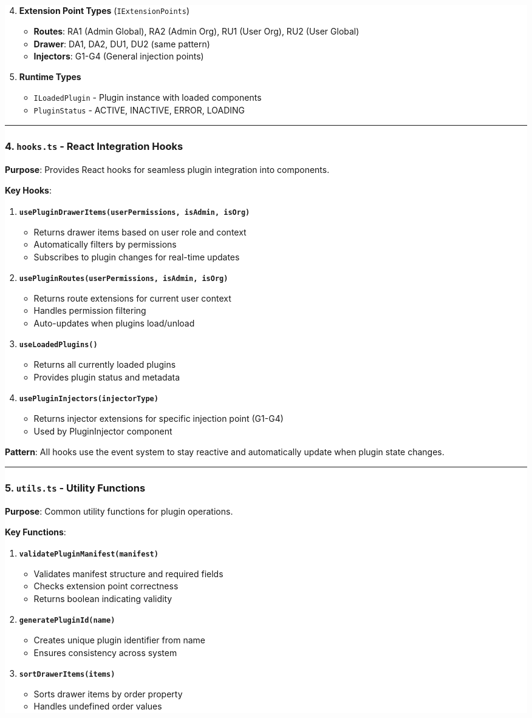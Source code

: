 4. **Extension Point Types** (`IExtensionPoints`)
   - **Routes**: RA1 (Admin Global), RA2 (Admin Org), RU1 (User Org), RU2 (User Global)
   - **Drawer**: DA1, DA2, DU1, DU2 (same pattern)
   - **Injectors**: G1-G4 (General injection points)

5. **Runtime Types**
   - `ILoadedPlugin` - Plugin instance with loaded components
   - `PluginStatus` - ACTIVE, INACTIVE, ERROR, LOADING

---

### 4. `hooks.ts` - React Integration Hooks

**Purpose**: Provides React hooks for seamless plugin integration into components.

**Key Hooks**:

1. **`usePluginDrawerItems(userPermissions, isAdmin, isOrg)`**
   - Returns drawer items based on user role and context
   - Automatically filters by permissions
   - Subscribes to plugin changes for real-time updates

2. **`usePluginRoutes(userPermissions, isAdmin, isOrg)`**
   - Returns route extensions for current user context
   - Handles permission filtering
   - Auto-updates when plugins load/unload

3. **`useLoadedPlugins()`**
   - Returns all currently loaded plugins
   - Provides plugin status and metadata

4. **`usePluginInjectors(injectorType)`**
   - Returns injector extensions for specific injection point (G1-G4)
   - Used by PluginInjector component

**Pattern**: All hooks use the event system to stay reactive and automatically update when plugin state changes.

---

### 5. `utils.ts` - Utility Functions

**Purpose**: Common utility functions for plugin operations.

**Key Functions**:

1. **`validatePluginManifest(manifest)`**
   - Validates manifest structure and required fields
   - Checks extension point correctness
   - Returns boolean indicating validity

2. **`generatePluginId(name)`**
   - Creates unique plugin identifier from name
   - Ensures consistency across system

3. **`sortDrawerItems(items)`**
   - Sorts drawer items by order property
   - Handles undefined order values
